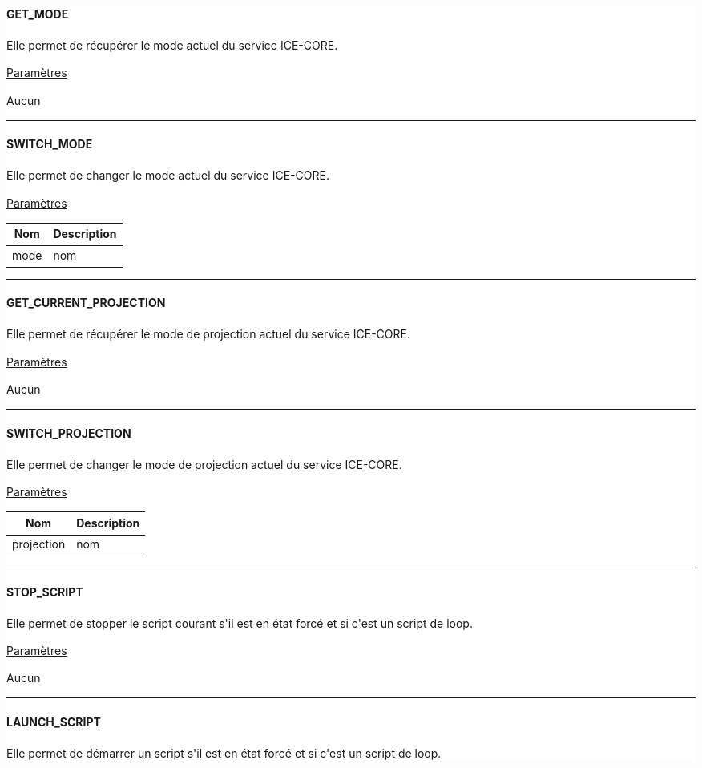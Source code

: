 
#### GET_MODE

Elle permet de récupérer le mode actuel du service ICE-CORE.

<ins>Paramètres</ins>

Aucun

---

#### SWITCH_MODE

Elle permet de changer le mode actuel du service ICE-CORE.

<ins>Paramètres</ins>

| Nom         | Description |
| ----------- | ----------- |
| mode      | nom         |

---

#### GET_CURRENT_PROJECTION

Elle permet de récupérer le mode de projection actuel du service ICE-CORE.

<ins>Paramètres</ins>

Aucun

---

#### SWITCH_PROJECTION

Elle permet de changer le mode de projection actuel du service ICE-CORE.

<ins>Paramètres</ins>

| Nom         | Description |
| ----------- | ----------- |
| projection      | nom         |

---

#### STOP_SCRIPT

Elle permet de stopper le script courant s'il est en état forcé et si c'est un script de loop.

<ins>Paramètres</ins>

Aucun

---

#### LAUNCH_SCRIPT

Elle permet de démarrer un script s'il est en état forcé et si c'est un script de loop.
